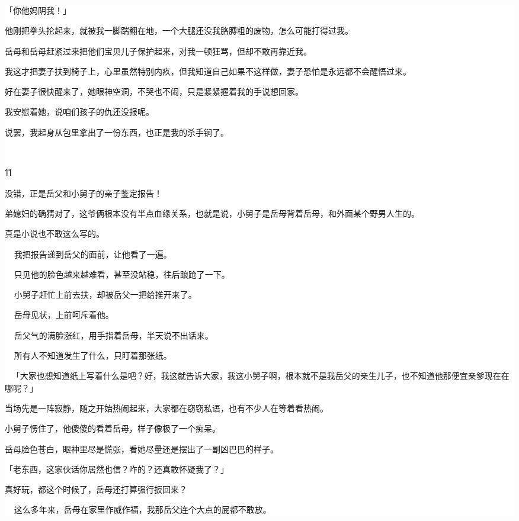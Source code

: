 
「你他妈阴我！」


他刚把拳头抡起来，就被我一脚踹翻在地，一个大腿还没我胳膊粗的废物，怎么可能打得过我。


岳母和岳母赶紧过来把他们宝贝儿子保护起来，对我一顿狂骂，但却不敢再靠近我。


我这才把妻子扶到椅子上，心里虽然特别内疚，但我知道自己如果不这样做，妻子恐怕是永远都不会醒悟过来。


好在妻子很快醒来了，她眼神空洞，不哭也不闹，只是紧紧握着我的手说想回家。


我安慰着她，说咱们孩子的仇还没报呢。


说罢，我起身从包里拿出了一份东西，也正是我的杀手锏了。


 


11


没错，正是岳父和小舅子的亲子鉴定报告！


弟媳妇的确猜对了，这爷俩根本没有半点血缘关系，也就是说，小舅子是岳母背着岳母，和外面某个野男人生的。


真是小说也不敢这么写的。


    我把报告递到岳父的面前，让他看了一遍。


    只见他的脸色越来越难看，甚至没站稳，往后踉跄了一下。


    小舅子赶忙上前去扶，却被岳父一把给推开来了。


    岳母见状，上前呵斥着他。


    岳父气的满脸涨红，用手指着岳母，半天说不出话来。


    所有人不知道发生了什么，只盯着那张纸。


   「大家也想知道纸上写着什么是吧？好，我这就告诉大家，我这小舅子啊，根本就不是我岳父的亲生儿子，也不知道他那便宜亲爹现在在哪呢？」


当场先是一阵寂静，随之开始热闹起来，大家都在窃窃私语，也有不少人在等着看热闹。


小舅子愣住了，他傻傻的看着岳母，样子像极了一个痴呆。


岳母脸色苍白，眼神里尽是慌张，看她尽量还是摆出了一副凶巴巴的样子。


「老东西，这家伙话你居然也信？咋的？还真敢怀疑我了？」


真好玩，都这个时候了，岳母还打算强行扳回来？


    这么多年来，岳母在家里作威作福，我那岳父连个大点的屁都不敢放。
